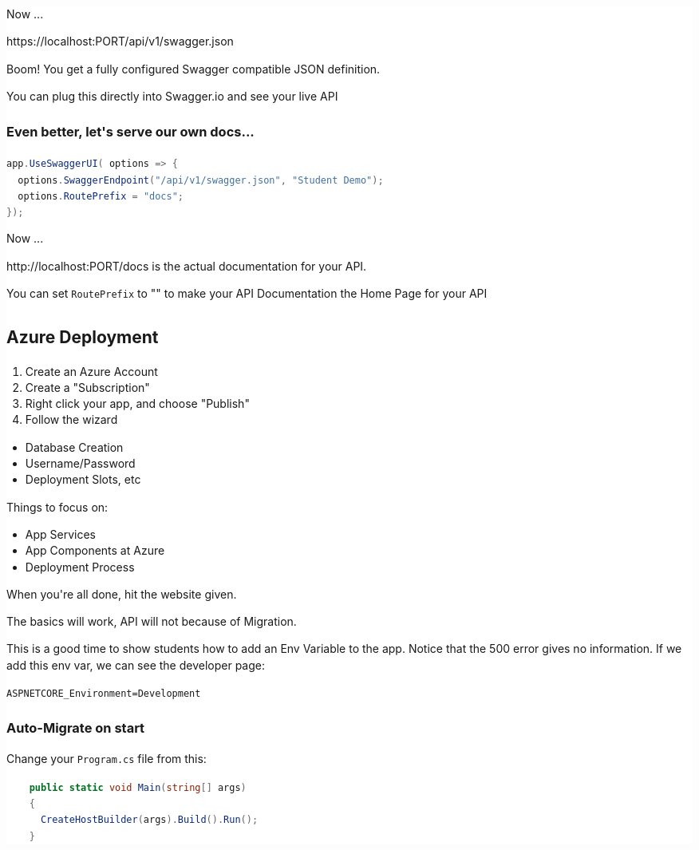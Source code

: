 
Now ...

https://localhost:PORT/api/v1/swagger.json

Boom! You get a fully configured Swagger compatible JSON definition.

You can plug this directly into Swagger.io and see your live API


### Even better, let's serve our own docs...

```csharp
app.UseSwaggerUI( options => {
  options.SwaggerEndpoint("/api/v1/swagger.json", "Student Demo");
  options.RoutePrefix = "docs";
});
```

Now ...

http://localhost:PORT/docs is the actual documentation for your API.

You can set `RoutePrefix` to "" to make your API Documentation the Home Page for your API


## Azure Deployment

1. Create an Azure Account
1. Create a "Subscription"
1. Right click your app, and choose "Publish"
1. Follow the wizard
  - Database Creation
  - Username/Password
  - Deployment Slots, etc

Things to focus on:

- App Services
- App Components at Azure
- Deployment Process

When you're all done, hit the website given.

The basics will work, API will not because of Migration.

This is a good time to show students how to add an Env Variable to the app. Notice that the 500 error gives no information. If we add this env var, we can see the developer page:

`ASPNETCORE_Environment=Development`


### Auto-Migrate on start

Change your `Program.cs` file from this:

```csharp
    public static void Main(string[] args)
    {
      CreateHostBuilder(args).Build().Run();
    }
```
